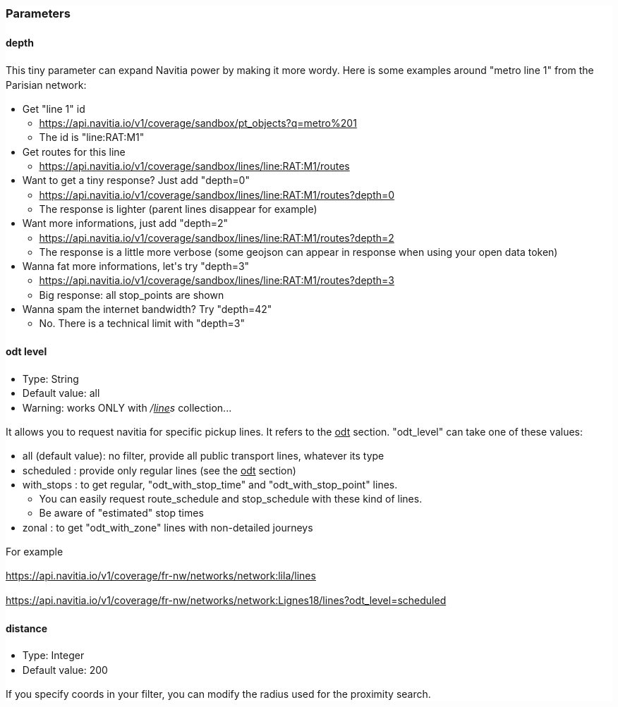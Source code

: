 ### Parameters

#### <a name="depth"></a>depth

This tiny parameter can expand Navitia power by making it more wordy.
Here is some examples around "metro line 1" from the Parisian network:

- Get "line 1" id
	- <https://api.navitia.io/v1/coverage/sandbox/pt_objects?q=metro%201>
	- The id is "line:RAT:M1"
- Get routes for this line
	- <https://api.navitia.io/v1/coverage/sandbox/lines/line:RAT:M1/routes>
- Want to get a tiny response? Just add "depth=0"
	- <https://api.navitia.io/v1/coverage/sandbox/lines/line:RAT:M1/routes?depth=0>
	- The response is lighter (parent lines disappear for example)
- Want more informations, just add "depth=2"
	- <https://api.navitia.io/v1/coverage/sandbox/lines/line:RAT:M1/routes?depth=2>
	- The response is a little more verbose (some geojson can appear in response when using your open data token)
- Wanna fat more informations, let's try "depth=3"
	- <https://api.navitia.io/v1/coverage/sandbox/lines/line:RAT:M1/routes?depth=3>
	- Big response: all stop_points are shown
- Wanna spam the internet bandwidth? Try "depth=42"
	- No. There is a technical limit with "depth=3"

#### odt level

-   Type: String
-   Default value: all
-   Warning: works ONLY with */[line](#line)s* collection...

It allows you to request navitia for specific pickup lines. It refers to
the [odt](#odt) section. "odt_level" can take one of these values:

-   all (default value): no filter, provide all public transport lines,
    whatever its type
-   scheduled : provide only regular lines (see the [odt](#odt) section)
-   with_stops : to get regular, "odt_with_stop_time" and "odt_with_stop_point" lines.
    -   You can easily request route_schedule and stop_schedule with these kind of lines.
    -   Be aware of "estimated" stop times
-   zonal : to get "odt_with_zone" lines with non-detailed journeys

For example

<https://api.navitia.io/v1/coverage/fr-nw/networks/network:lila/lines>

<https://api.navitia.io/v1/coverage/fr-nw/networks/network:Lignes18/lines?odt_level=scheduled>

#### distance

-   Type: Integer
-   Default value: 200

If you specify coords in your filter, you can modify the radius used for
the proximity search.
